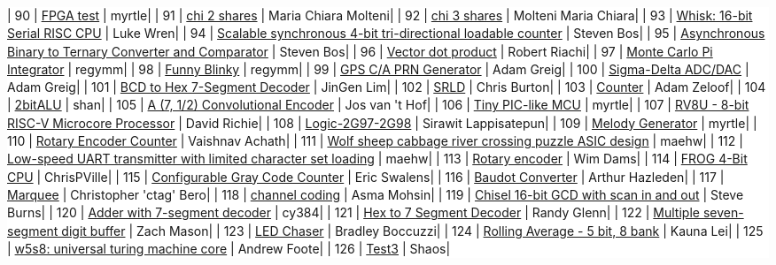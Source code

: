| 90 | [FPGA test](090) | myrtle|
| 91 | [chi 2 shares](091) | Maria Chiara Molteni|
| 92 | [chi 3 shares](092) | Molteni Maria Chiara|
| 93 | [Whisk: 16-bit Serial RISC CPU](093) | Luke Wren|
| 94 | [Scalable synchronous 4-bit tri-directional loadable counter](094) | Steven Bos|
| 95 | [Asynchronous Binary to Ternary Converter and Comparator](095) | Steven Bos|
| 96 | [Vector dot product](096) | Robert Riachi|
| 97 | [Monte Carlo Pi Integrator](097) | regymm|
| 98 | [Funny Blinky](098) | regymm|
| 99 | [GPS C/A PRN Generator](099) | Adam Greig|
| 100 | [Sigma-Delta ADC/DAC](100) | Adam Greig|
| 101 | [BCD to Hex 7-Segment Decoder](101) | JinGen Lim|
| 102 | [SRLD](102) | Chris Burton|
| 103 | [Counter](103) | Adam Zeloof|
| 104 | [2bitALU](104) | shan|
| 105 | [A (7, 1/2) Convolutional Encoder](105) | Jos van 't Hof|
| 106 | [Tiny PIC-like MCU](106) | myrtle|
| 107 | [RV8U - 8-bit RISC-V Microcore Processor](107) | David Richie|
| 108 | [Logic-2G97-2G98](108) | Sirawit Lappisatepun|
| 109 | [Melody Generator](109) | myrtle|
| 110 | [Rotary Encoder Counter](110) | Vaishnav Achath|
| 111 | [Wolf sheep cabbage river crossing puzzle ASIC design](111) | maehw|
| 112 | [Low-speed UART transmitter with limited character set loading](112) | maehw|
| 113 | [Rotary encoder](113) | Wim Dams|
| 114 | [FROG 4-Bit CPU](114) | ChrisPVille|
| 115 | [Configurable Gray Code Counter](115) | Eric Swalens|
| 116 | [Baudot Converter](116) | Arthur Hazleden|
| 117 | [Marquee](117) | Christopher 'ctag' Bero|
| 118 | [channel coding](118) | Asma Mohsin|
| 119 | [Chisel 16-bit GCD with scan in and out](119) | Steve Burns|
| 120 | [Adder with 7-segment decoder](120) | cy384|
| 121 | [Hex to 7 Segment Decoder](121) | Randy Glenn|
| 122 | [Multiple seven-segment digit buffer](122) | Zach Mason|
| 123 | [LED Chaser](123) | Bradley Boccuzzi|
| 124 | [Rolling Average - 5 bit, 8 bank](124) | Kauna Lei|
| 125 | [w5s8: universal turing machine core](125) | Andrew Foote|
| 126 | [Test3](126) | Shaos|